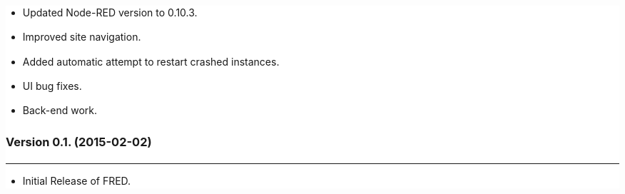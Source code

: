 - Updated Node-RED version to 0.10.3.

- Improved site navigation.

- Added automatic attempt to restart crashed instances.

- UI bug fixes.

- Back-end work.

### Version 0.1. (2015-02-02)
___

+ Initial Release of FRED.
